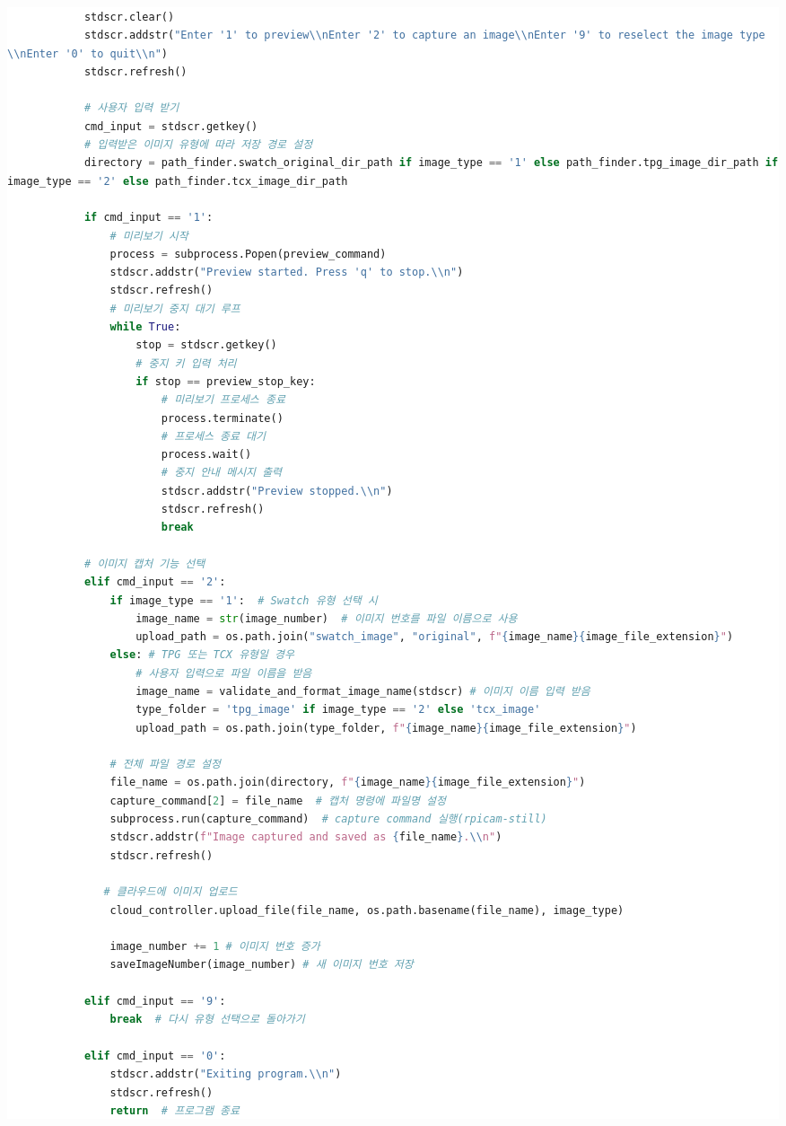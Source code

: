 ```python
            stdscr.clear()
            stdscr.addstr("Enter '1' to preview\\nEnter '2' to capture an image\\nEnter '9' to reselect the image type\\nEnter '0' to quit\\n")
            stdscr.refresh()

            # 사용자 입력 받기
            cmd_input = stdscr.getkey()
            # 입력받은 이미지 유형에 따라 저장 경로 설정
            directory = path_finder.swatch_original_dir_path if image_type == '1' else path_finder.tpg_image_dir_path if image_type == '2' else path_finder.tcx_image_dir_path

            if cmd_input == '1':
                # 미리보기 시작
                process = subprocess.Popen(preview_command)
                stdscr.addstr("Preview started. Press 'q' to stop.\\n")
                stdscr.refresh()
                # 미리보기 중지 대기 루프
                while True:
                    stop = stdscr.getkey()
                    # 중지 키 입력 처리
                    if stop == preview_stop_key:
                        # 미리보기 프로세스 종료
                        process.terminate()
                        # 프로세스 종료 대기
                        process.wait()
                        # 중지 안내 메시지 출력
                        stdscr.addstr("Preview stopped.\\n")
                        stdscr.refresh()
                        break

            # 이미지 캡처 기능 선택
            elif cmd_input == '2':
                if image_type == '1':  # Swatch 유형 선택 시
                    image_name = str(image_number)  # 이미지 번호를 파일 이름으로 사용
                    upload_path = os.path.join("swatch_image", "original", f"{image_name}{image_file_extension}")
                else: # TPG 또는 TCX 유형일 경우
                    # 사용자 입력으로 파일 이름을 받음
                    image_name = validate_and_format_image_name(stdscr) # 이미지 이름 입력 받음
                    type_folder = 'tpg_image' if image_type == '2' else 'tcx_image'
                    upload_path = os.path.join(type_folder, f"{image_name}{image_file_extension}")
              
                # 전체 파일 경로 설정
                file_name = os.path.join(directory, f"{image_name}{image_file_extension}")
                capture_command[2] = file_name  # 캡처 명령에 파일명 설정
                subprocess.run(capture_command)  # capture command 실행(rpicam-still)
                stdscr.addstr(f"Image captured and saved as {file_name}.\\n")
                stdscr.refresh()
               
               # 클라우드에 이미지 업로드
                cloud_controller.upload_file(file_name, os.path.basename(file_name), image_type)

                image_number += 1 # 이미지 번호 증가
                saveImageNumber(image_number) # 새 이미지 번호 저장

            elif cmd_input == '9':
                break  # 다시 유형 선택으로 돌아가기

            elif cmd_input == '0':
                stdscr.addstr("Exiting program.\\n")
                stdscr.refresh()
                return  # 프로그램 종료

```